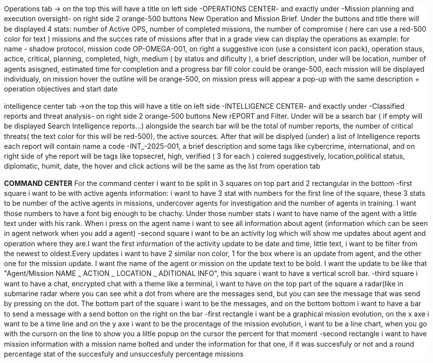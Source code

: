Operations tab
-> on the top this will have a title on left side -OPERATIONS CENTER- and exactly under -Mission planning and execution oversight- on right side 2 orange-500 buttons New Operation and Mission Brief. Under the buttons and title there will be displayed 4 stats: number of Active OPS, number of completed missions, the number of compromise ( here can use a red-500 color for text ) missions and the succes rate of missions
after that in a grade view can display the operations as example: for name - shadow protocol, mission code OP-OMEGA-001, on right a suggestive icon (use a consistent icon pack), operation staus, actice, critical, planning, completed, high, medium ( by status and dificulty ), a brief description, under will be location, number of agents asisgned, estimated time for completion and a progress bar fill color could be orange-500, each mission will be displayed individualy, on mission hover the outline will be orange-500, on mission press will appear a pop-up with the same description + operation objectives and start date
 
intelligence center tab
->on the top this will have a title on left side -INTELLIGENCE CENTER- and exactly under -Classified reports and threat analysis- on right side 2 orange-500 buttons New rEPORT and Filter.
Under will be a search bar ( if empty will be displayed Search Intelligence reports...) alongside the search bar will be the total of number reports, the number of critical threats( the text color for this will be red-500), the active sources. After that will be displyed (under) a list of Intelligence reports each report will contain name a code -INT_-2025-001, a brief description and some tags like cybercrime, international, and on right side of yhe report will be tags like topsecret, high, verified ( 3 for each ) colered suggestively, location,political status, diplomatic, humit, date, the hover and click actions will be the same as the list from operation tab






**COMMAND CENTER**
For the command center i want to be split in 3 squares on top part and 2 rectangular in the bottom
-first square i want to be with active agents information: i want to have 3 stat with numbers for the first line of the square, these 3 stats to be number of the active agents in missions, undercover agents for investigation and the number of agents in training. I want those numbers to have a font big enough to be chachy. Under those number stats i want to have name of the agent with a little text under with his rank. When i press on the agent name i want to see all information about agent (information which can be seen in agent network when you add a agent)
-second square i want to be an activity log which will show me updates about agent and operation where they are.I want the first information of the activity update to be date and time, little text, i want to be filter from the newest to oldest.Every updates i want to have 2 similar non color, 1 for the box where is an update from agent, and the other one for the mission update. I want the name of the agent or mission on the update text to be bold. I want the update to be like that "Agent/Mission NAME _ ACTION _ LOCATION _ ADITIONAL INFO", this square i want to have a vertical scroll bar.
-third square i want to have a chat, encrypted chat with a theme like a terminal, i want to have on the top part of the square a radar(like in submarine radar where you can see whit a dot from where are the messages send, but you can see the message that was send by pressing on the dot. The bottom part of the square i want to be the messages, and on the bottom bottom  i want to have a bar to send a message with a send botton on the right on the bar
-first rectangle i want be a graphical mission evolution, on the x axe i want to be a time line and on the y axe i want to be the procentage of the mission evolution, i want to be a line chart, when you go with the cursorn on the line to show you a liltle popup on the cursor the percent for that moment
-second rectangle i want to have mission information with a mission name bolted and under the information for that one, if it was succesfuly or not and a round percentage stat of the succesfuly and unsuccesfuly percentage missions
 